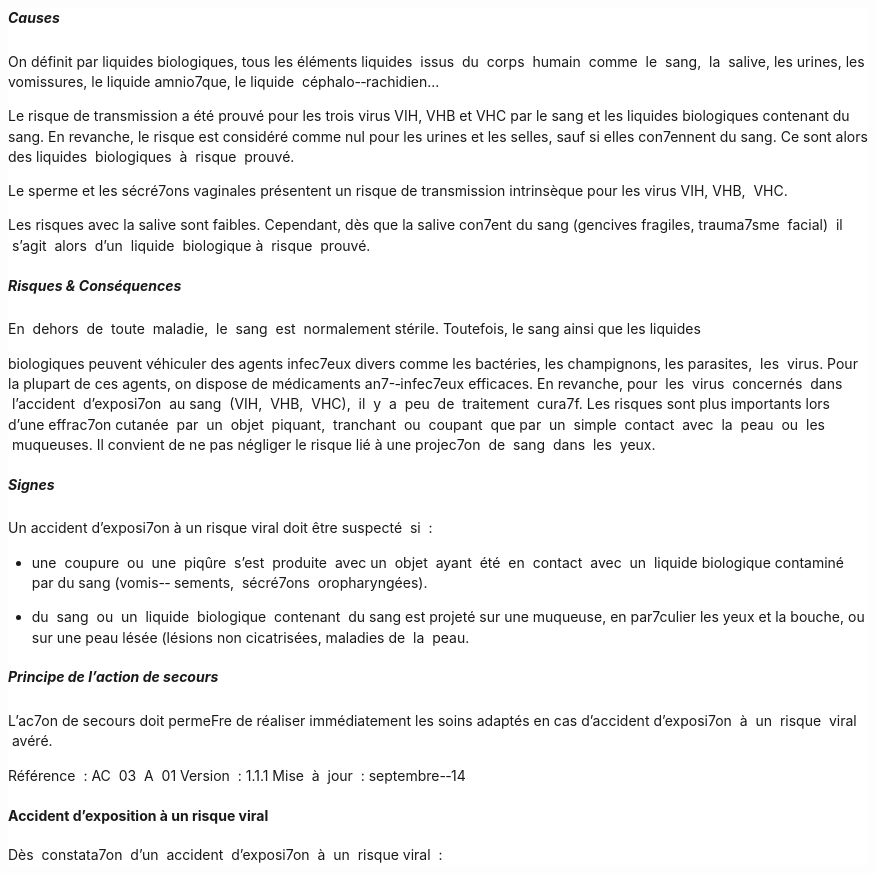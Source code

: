 ##### Causes 

On	  définit	  par	  liquides	  biologiques,	  tous	  les	  éléments	 liquides	   issus	   du	   corps	   humain	   comme	   le	   sang,	   la	   salive,	 les	  urines,	  les	  vomissures,	  le	  liquide	  amnio7que,	  le	 liquide	   céphalo-­‐rachidien...	 

Le	  risque	  de	  transmission	  a	  été	  prouvé	  pour	  les	  trois	 virus	  VIH,	  VHB	  et	  VHC	  par	  le	  sang	  et	  les	  liquides	 biologiques	  contenant	  du	  sang.	  En	  revanche,	  le	  risque	 est	  considéré	  comme	  nul	  pour	  les	  urines	  et	  les	  selles, sauf	  si	  elles	  con7ennent	  du	  sang.	  Ce	  sont	  alors	  des	 liquides	   biologiques	   à	   risque	   prouvé.	 

Le	  sperme	  et	  les	  sécré7ons	  vaginales	  présentent	  un	 risque	  de	  transmission	  intrinsèque	  pour	  les	  virus	  VIH,	 VHB,	   VHC.	 

Les	  risques	  avec	  la	  salive	  sont	  faibles.	  Cependant,	  dès	 que	  la	  salive	  con7ent	  du	  sang	  (gencives	  fragiles,	 trauma7sme	   facial)	   il	   s’agit	   alors	   d’un	   liquide	   biologique	 à	   risque	   prouvé.	 

##### Risques & Conséquences 

En	   dehors	   de	   toute	   maladie,	   le	   sang	   est	   normalement	 stérile.	  Toutefois,	  le	  sang	  ainsi	  que	  les	  liquides	 

 biologiques	  peuvent	  véhiculer	  des	  agents	  infec7eux	 divers	  comme	  les	  bactéries,	  les	  champignons,	  les	 parasites,	   les	   virus.	 Pour	  la	  plupart	  de	  ces	  agents,	  on	  dispose	  de	 médicaments	  an7-­‐infec7eux	  efficaces.	  En	  revanche,	 pour	   les	   virus	   concernés	   dans	   l’accident	   d’exposi7on	   au	 sang	   (VIH,	   VHB,	   VHC),	   il	   y	   a	   peu	   de	   traitement	   cura7f.	 Les	  risques	  sont	  plus	  importants	  lors	  d’une	  effrac7on	 cutanée	   par	   un	   objet	   piquant,	   tranchant	   ou	   coupant	   que	 par	   un	   simple	   contact	   avec	   la	   peau	   ou	   les	   muqueuses. Il	  convient	  de	  ne	  pas	  négliger	  le	  risque	  lié	  à	  une	 projec7on	   de	   sang	   dans	   les	   yeux.	 

##### Signes 

 Un	  accident	  d’exposi7on	  à	  un	  risque	  viral	  doit	  être	 suspecté	   si	   :	 

- une	   coupure	   ou	   une	   piqûre	   s’est	   produite	   avec	     un	   objet	   ayant	   été	   en	   contact	   avec	   un	   liquide	     biologique	  contaminé	  par	  du	  sang	  (vomis-­‐     sements,	   sécré7ons	   oropharyngées).	 

- du	   sang	   ou	   un	   liquide	   biologique	   contenant	   du	     sang	  est	  projeté	  sur	  une	  muqueuse,	  en	     par7culier	  les	  yeux	  et	  la	  bouche,	  ou	  sur	  une	     peau	  lésée	  (lésions	  non	  cicatrisées,	  maladies	     de	   la	   peau. 

##### Principe de l’action de secours 

 L’ac7on	  de	  secours	  doit	  permeFre	  de	  réaliser	 immédiatement	  les	  soins	  adaptés	  en	  cas	  d’accident	 d’exposi7on	   à	   un	   risque	   viral	   avéré. 

 Référence	   : AC	   03	   A	   01 Version	   :	  1.1.1 Mise	   à	   jour	   : septembre-­‐14 



#### Accident d’exposition à un risque viral 

Dès	   constata7on	   d’un	   accident	   d’exposi7on	   à	   un	   risque	 viral	   :	 
